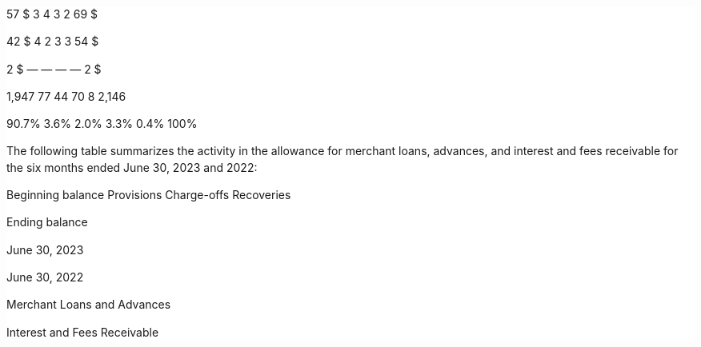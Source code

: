 57  $
3
4
3
2
69  $

42  $
4
2
3
3
54  $

2  $
—
—
—
—
2  $

1,947
77
44
70
8
2,146

90.7%
3.6%
2.0%
3.3%
0.4%
100%

The following table summarizes the activity in the allowance for merchant loans, advances, and interest and fees receivable for the six months ended June 30,
2023 and 2022:

Beginning balance
Provisions
Charge-offs
Recoveries

Ending balance

June 30, 2023

June 30, 2022

Merchant Loans
and Advances

Interest and Fees
Receivable
